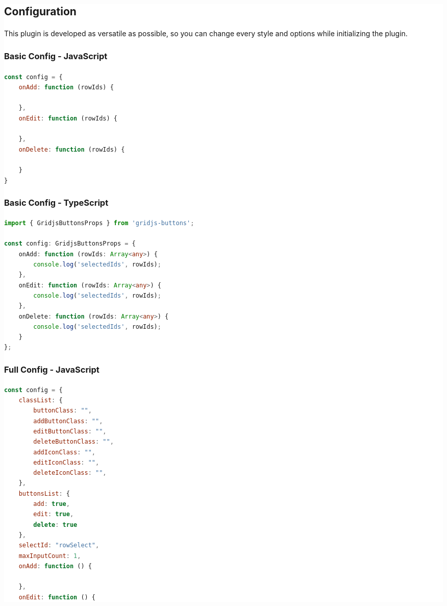 


## Configuration
This plugin is developed as versatile as possible, so you can change every style and options while initializing the plugin.
### Basic Config - JavaScript
```js
const config = {
    onAdd: function (rowIds) {

    },
    onEdit: function (rowIds) {

    },
    onDelete: function (rowIds) {

    }
}
```



### Basic Config - TypeScript
```ts
import { GridjsButtonsProps } from 'gridjs-buttons';

const config: GridjsButtonsProps = {
    onAdd: function (rowIds: Array<any>) {
        console.log('selectedIds', rowIds);
    },
    onEdit: function (rowIds: Array<any>) {
        console.log('selectedIds', rowIds);
    },
    onDelete: function (rowIds: Array<any>) {
        console.log('selectedIds', rowIds);
    }
};
```



### Full Config - JavaScript
```js
const config = {
    classList: {
        buttonClass: "",
        addButtonClass: "",
        editButtonClass: "",
        deleteButtonClass: "",
        addIconClass: "",
        editIconClass: "",
        deleteIconClass: "",
    },
    buttonsList: {
        add: true,
        edit: true,
        delete: true
    },
    selectId: "rowSelect",
    maxInputCount: 1,
    onAdd: function () {

    },
    onEdit: function () {
```